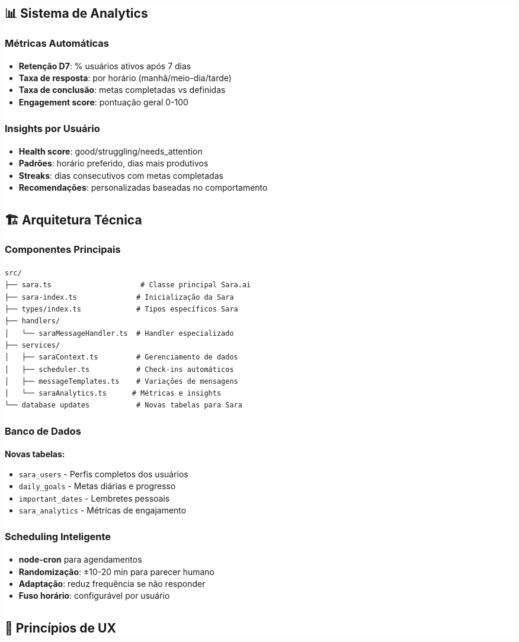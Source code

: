 ## 📊 Sistema de Analytics

### Métricas Automáticas

- **Retenção D7**: % usuários ativos após 7 dias
- **Taxa de resposta**: por horário (manhã/meio-dia/tarde)
- **Taxa de conclusão**: metas completadas vs definidas
- **Engagement score**: pontuação geral 0-100

### Insights por Usuário

- **Health score**: good/struggling/needs_attention
- **Padrões**: horário preferido, dias mais produtivos
- **Streaks**: dias consecutivos com metas completadas
- **Recomendações**: personalizadas baseadas no comportamento

## 🏗️ Arquitetura Técnica

### Componentes Principais

```
src/
├── sara.ts                     # Classe principal Sara.ai
├── sara-index.ts              # Inicialização da Sara
├── types/index.ts             # Tipos específicos Sara
├── handlers/
│   └── saraMessageHandler.ts  # Handler especializado
├── services/
│   ├── saraContext.ts         # Gerenciamento de dados
│   ├── scheduler.ts           # Check-ins automáticos
│   ├── messageTemplates.ts    # Variações de mensagens
│   └── saraAnalytics.ts      # Métricas e insights
└── database updates           # Novas tabelas para Sara
```

### Banco de Dados

**Novas tabelas:**
- `sara_users` - Perfis completos dos usuários
- `daily_goals` - Metas diárias e progresso
- `important_dates` - Lembretes pessoais
- `sara_analytics` - Métricas de engajamento

### Scheduling Inteligente

- **node-cron** para agendamentos
- **Randomização**: ±10-20 min para parecer humano
- **Adaptação**: reduz frequência se não responder
- **Fuso horário**: configurável por usuário

## 🎯 Princípios de UX
